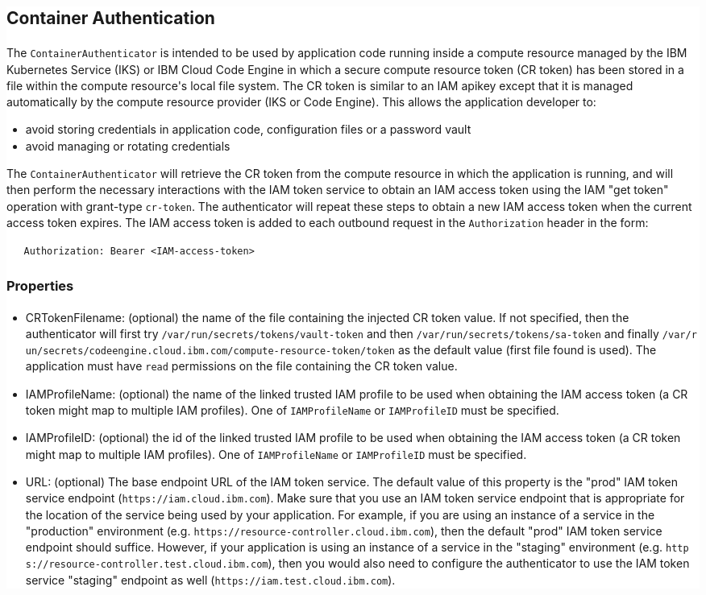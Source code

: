 ```go
```


## Container Authentication
The `ContainerAuthenticator` is intended to be used by application code
running inside a compute resource managed by the IBM Kubernetes Service (IKS)
or IBM Cloud Code Engine in which a secure compute resource token (CR token)
has been stored in a file within the compute resource's local file system.
The CR token is similar to an IAM apikey except that it is managed automatically by
the compute resource provider (IKS or Code Engine).
This allows the application developer to:
- avoid storing credentials in application code, configuration files or a password vault
- avoid managing or rotating credentials

The `ContainerAuthenticator` will retrieve the CR token from
the compute resource in which the application is running, and will then perform
the necessary interactions with the IAM token service to obtain an IAM access token
using the IAM "get token" operation with grant-type `cr-token`.
The authenticator will repeat these steps to obtain a new IAM access token when the
current access token expires.
The IAM access token is added to each outbound request in the `Authorization` header in the form:
```
   Authorization: Bearer <IAM-access-token>
```

### Properties

- CRTokenFilename: (optional) the name of the file containing the injected CR token value.
If not specified, then the authenticator will first try `/var/run/secrets/tokens/vault-token`
and then `/var/run/secrets/tokens/sa-token` and finally
`/var/run/secrets/codeengine.cloud.ibm.com/compute-resource-token/token` as the default value
(first file found is used).
The application must have `read` permissions on the file containing the CR token value.

- IAMProfileName: (optional) the name of the linked trusted IAM profile to be used when obtaining the
IAM access token (a CR token might map to multiple IAM profiles).
One of `IAMProfileName` or `IAMProfileID` must be specified.

- IAMProfileID: (optional) the id of the linked trusted IAM profile to be used when obtaining the
IAM access token (a CR token might map to multiple IAM profiles).
One of `IAMProfileName` or `IAMProfileID` must be specified.

- URL: (optional) The base endpoint URL of the IAM token service.
The default value of this property is the "prod" IAM token service endpoint
(`https://iam.cloud.ibm.com`).
Make sure that you use an IAM token service endpoint that is appropriate for the
location of the service being used by your application.
For example, if you are using an instance of a service in the "production" environment
(e.g. `https://resource-controller.cloud.ibm.com`),
then the default "prod" IAM token service endpoint should suffice.
However, if your application is using an instance of a service in the "staging" environment
(e.g. `https://resource-controller.test.cloud.ibm.com`),
then you would also need to configure the authenticator to use the IAM token service "staging"
endpoint as well (`https://iam.test.cloud.ibm.com`).
